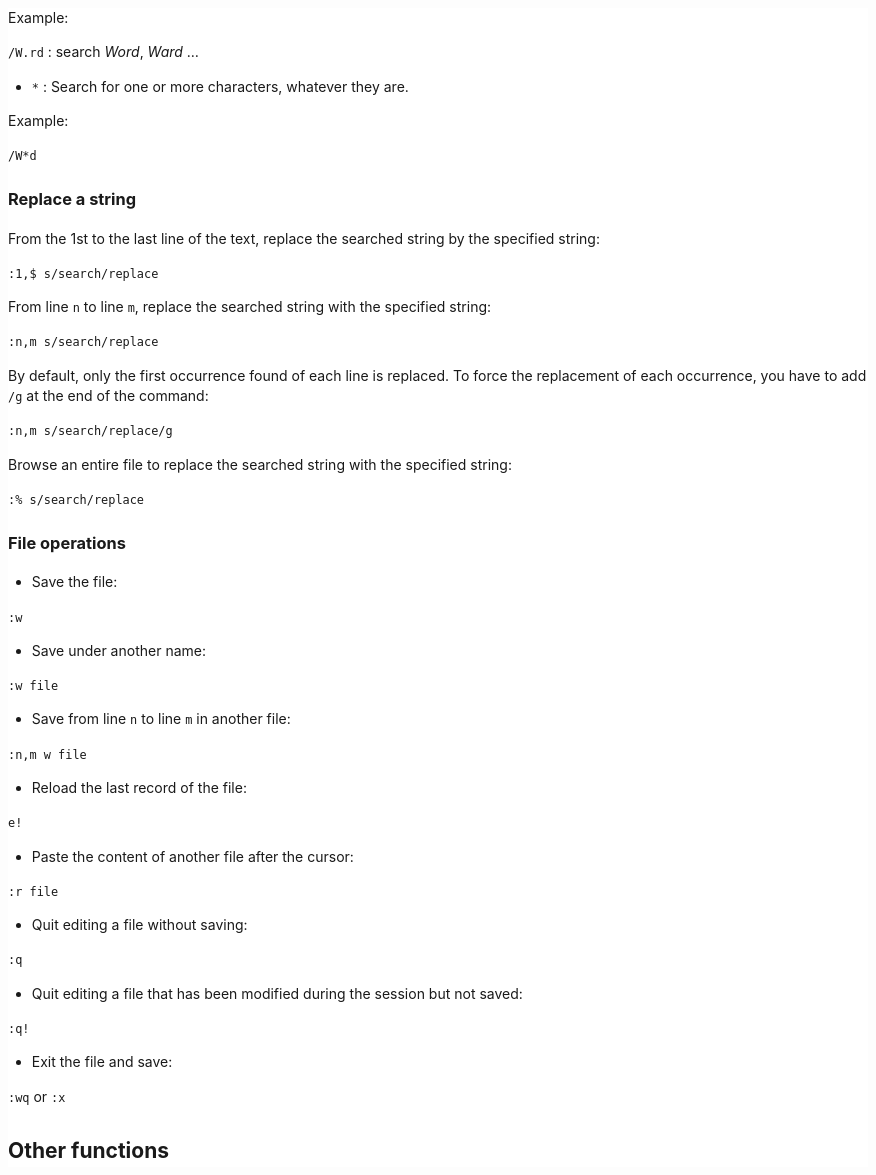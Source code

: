 Example:

`/W.rd` : search _Word_, _Ward_ …

* `*` : Search for one or more characters, whatever they are.

Example:

`/W*d`

### Replace a string

From the 1st to the last line of the text, replace the searched string by the specified string:

`:1,$ s/search/replace`

From line `n` to line `m`, replace the searched string with the specified string:

`:n,m s/search/replace`

By default, only the first occurrence found of each line is replaced. To force the replacement of each occurrence, you have to add `/g` at the end of the command:

`:n,m s/search/replace/g`

Browse an entire file to replace the searched string with the specified string:

`:% s/search/replace`

### File operations

* Save the file:

`:w`

* Save under another name:

`:w file`

* Save from line `n` to line `m` in another file:

`:n,m w file`

* Reload the last record of the file:

`e!`

* Paste the content of another file after the cursor:

`:r file`

* Quit editing a file without saving:

`:q`

* Quit editing a file that has been modified during the session but not saved:

`:q!`

* Exit the file and save:

`:wq` or `:x`

## Other functions
